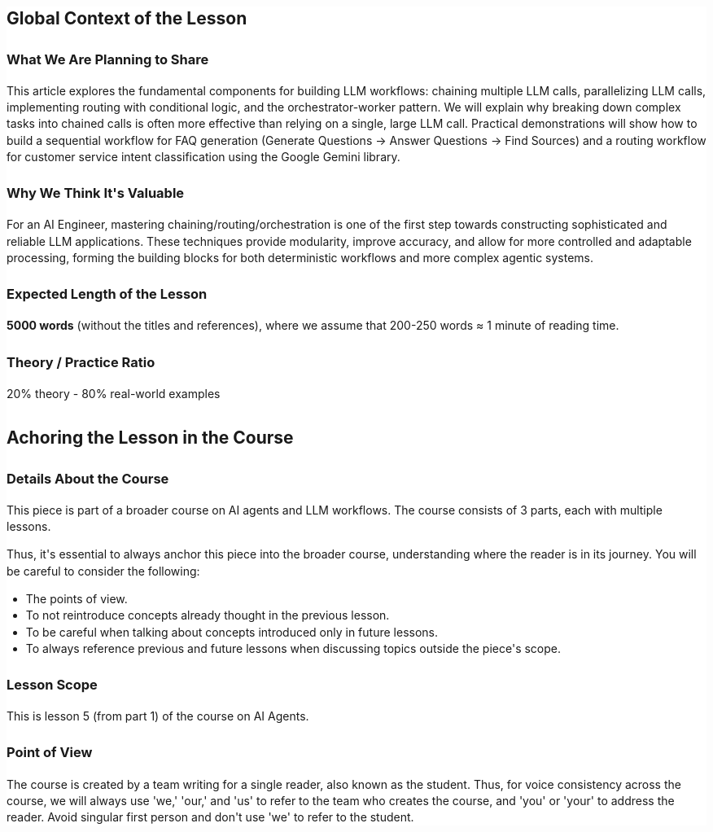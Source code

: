 ## Global Context of the Lesson

### What We Are Planning to Share

This article explores the fundamental components for building LLM workflows: chaining multiple LLM calls, parallelizing LLM calls, implementing routing with conditional logic, and the orchestrator-worker pattern. We will explain why breaking down complex tasks into chained calls is often more effective than relying on a single, large LLM call. Practical demonstrations will show how to build a sequential workflow for FAQ generation (Generate Questions → Answer Questions → Find Sources) and a routing workflow for customer service intent classification using the Google Gemini library.

### Why We Think It's Valuable

For an AI Engineer, mastering chaining/routing/orchestration is one of the first step towards constructing sophisticated and reliable LLM applications. These techniques provide modularity, improve accuracy, and allow for more controlled and adaptable processing, forming the building blocks for both deterministic workflows and more complex agentic systems.

### Expected Length of the Lesson

**5000 words** (without the titles and references), where we assume that 200-250 words ≈ 1 minute of reading time.

### Theory / Practice Ratio

20% theory - 80% real-world examples

## Achoring the Lesson in the Course

### Details About the Course

This piece is part of a broader course on AI agents and LLM workflows. The course consists of 3 parts, each with multiple lessons. 

Thus, it's essential to always anchor this piece into the broader course, understanding where the reader is in its journey. You will be careful to consider the following:
- The points of view.
- To not reintroduce concepts already thought in the previous lesson.
- To be careful when talking about concepts introduced only in future lessons.
- To always reference previous and future lessons when discussing topics outside the piece's scope.

### Lesson Scope

This is lesson 5 (from part 1) of the course on AI Agents.

### Point of View

The course is created by a team writing for a single reader, also known as the student. Thus, for voice consistency across the course, we will always use 'we,' 'our,' and 'us' to refer to the team who creates the course, and 'you' or 'your' to address the reader. Avoid singular first person and don't use 'we' to refer to the student.
